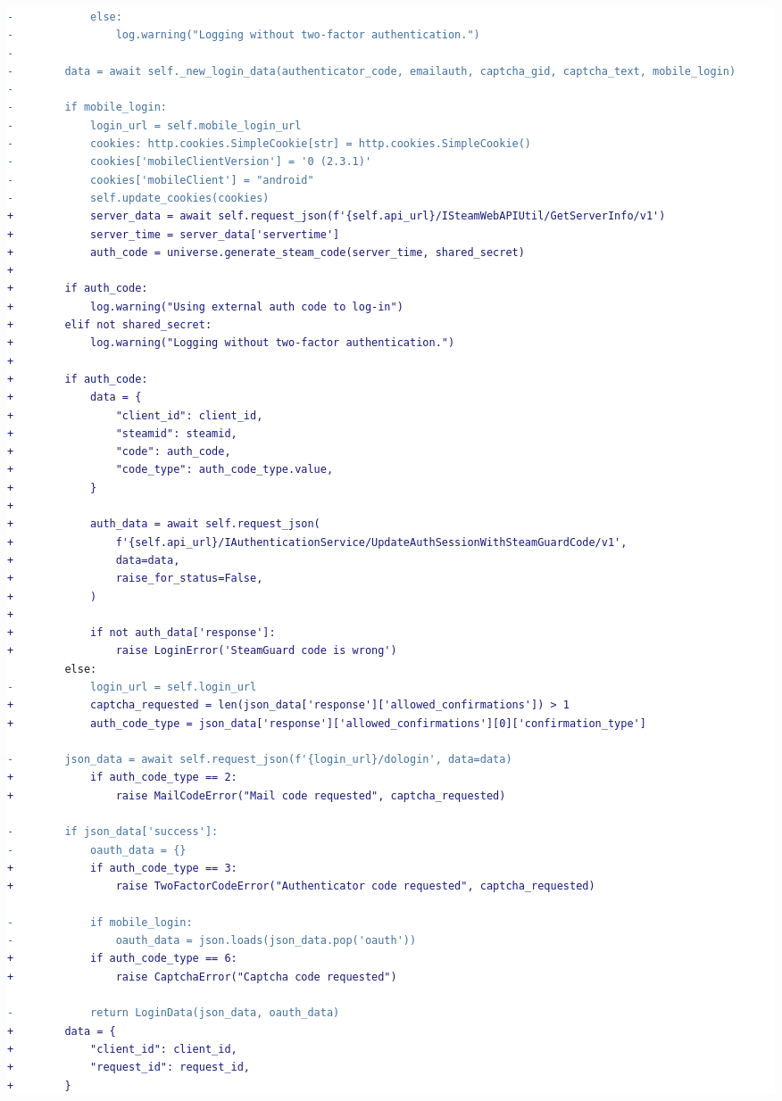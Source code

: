 ```diff
-            else:
-                log.warning("Logging without two-factor authentication.")
-
-        data = await self._new_login_data(authenticator_code, emailauth, captcha_gid, captcha_text, mobile_login)
-
-        if mobile_login:
-            login_url = self.mobile_login_url
-            cookies: http.cookies.SimpleCookie[str] = http.cookies.SimpleCookie()
-            cookies['mobileClientVersion'] = '0 (2.3.1)'
-            cookies['mobileClient'] = "android"
-            self.update_cookies(cookies)
+            server_data = await self.request_json(f'{self.api_url}/ISteamWebAPIUtil/GetServerInfo/v1')
+            server_time = server_data['servertime']
+            auth_code = universe.generate_steam_code(server_time, shared_secret)
+
+        if auth_code:
+            log.warning("Using external auth code to log-in")
+        elif not shared_secret:
+            log.warning("Logging without two-factor authentication.")
+
+        if auth_code:
+            data = {
+                "client_id": client_id,
+                "steamid": steamid,
+                "code": auth_code,
+                "code_type": auth_code_type.value,
+            }
+
+            auth_data = await self.request_json(
+                f'{self.api_url}/IAuthenticationService/UpdateAuthSessionWithSteamGuardCode/v1',
+                data=data,
+                raise_for_status=False,
+            )
+
+            if not auth_data['response']:
+                raise LoginError('SteamGuard code is wrong')
         else:
-            login_url = self.login_url
+            captcha_requested = len(json_data['response']['allowed_confirmations']) > 1
+            auth_code_type = json_data['response']['allowed_confirmations'][0]['confirmation_type']
 
-        json_data = await self.request_json(f'{login_url}/dologin', data=data)
+            if auth_code_type == 2:
+                raise MailCodeError("Mail code requested", captcha_requested)
 
-        if json_data['success']:
-            oauth_data = {}
+            if auth_code_type == 3:
+                raise TwoFactorCodeError("Authenticator code requested", captcha_requested)
 
-            if mobile_login:
-                oauth_data = json.loads(json_data.pop('oauth'))
+            if auth_code_type == 6:
+                raise CaptchaError("Captcha code requested")
 
-            return LoginData(json_data, oauth_data)
+        data = {
+            "client_id": client_id,
+            "request_id": request_id,
+        }
```
